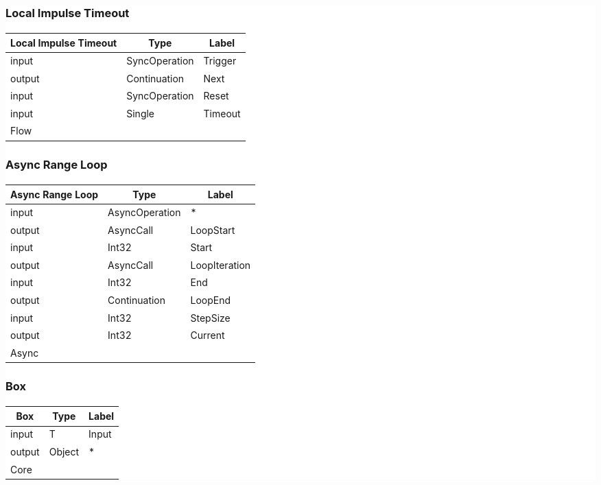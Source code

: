 



### Local Impulse Timeout




| Local Impulse Timeout | Type | Label |
| --- | ---- | ----- |
| input | SyncOperation | Trigger |
| output | Continuation | Next |
| input | SyncOperation | Reset |
| input | Single | Timeout |
| Flow |  |  |





### Async Range Loop




| Async Range Loop | Type | Label |
| --- | ---- | ----- |
| input | AsyncOperation | * |
| output | AsyncCall | LoopStart |
| input | Int32 | Start |
| output | AsyncCall | LoopIteration |
| input | Int32 | End |
| output | Continuation | LoopEnd |
| input | Int32 | StepSize |
| output | Int32 | Current |
| Async |  |  |





### Box




| Box | Type | Label |
| --- | ---- | ----- |
| input | T | Input |
| output | Object | * |
| Core |  |  |
